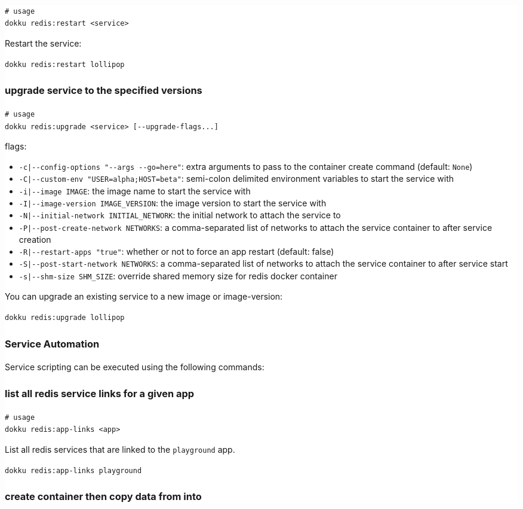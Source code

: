 ```shell
# usage
dokku redis:restart <service>
```

Restart the service:

```shell
dokku redis:restart lollipop
```

### upgrade service <service> to the specified versions

```shell
# usage
dokku redis:upgrade <service> [--upgrade-flags...]
```

flags:

- `-c|--config-options "--args --go=here"`: extra arguments to pass to the container create command (default: `None`)
- `-C|--custom-env "USER=alpha;HOST=beta"`: semi-colon delimited environment variables to start the service with
- `-i|--image IMAGE`: the image name to start the service with
- `-I|--image-version IMAGE_VERSION`: the image version to start the service with
- `-N|--initial-network INITIAL_NETWORK`: the initial network to attach the service to
- `-P|--post-create-network NETWORKS`: a comma-separated list of networks to attach the service container to after service creation
- `-R|--restart-apps "true"`: whether or not to force an app restart (default: false)
- `-S|--post-start-network NETWORKS`: a comma-separated list of networks to attach the service container to after service start
- `-s|--shm-size SHM_SIZE`: override shared memory size for redis docker container

You can upgrade an existing service to a new image or image-version:

```shell
dokku redis:upgrade lollipop
```

### Service Automation

Service scripting can be executed using the following commands:

### list all redis service links for a given app

```shell
# usage
dokku redis:app-links <app>
```

List all redis services that are linked to the `playground` app.

```shell
dokku redis:app-links playground
```

### create container <new-name> then copy data from <name> into <new-name>
